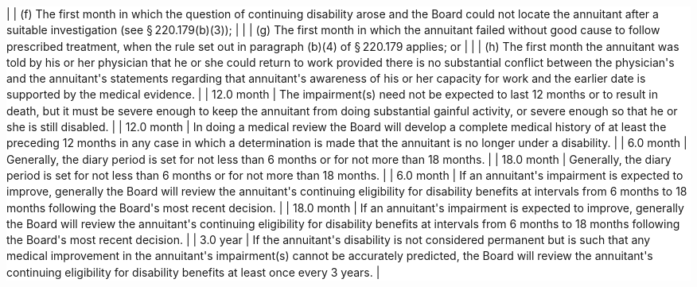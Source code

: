 |             |               (f) The first month in which the question of continuing disability arose and the Board could not locate the annuitant after a suitable investigation (see &#167;&#8201;220.179(b)(3));                                                                                                                                                                                                                                                                                                                                                      |
|             |               (g) The first month in which the annuitant failed without good cause to follow prescribed treatment, when the rule set out in paragraph (b)(4) of &#167;&#8201;220.179 applies; or                                                                                                                                                                                                                                                                                                                                                          |
|             |               (h) The first month the annuitant was told by his or her physician that he or she could return to work provided there is no substantial conflict between the physician's and the annuitant's statements regarding that annuitant's awareness of his or her capacity for work and the earlier date is supported by the medical evidence.                                                                                                                                                                                                     |
| 12.0 month  | The impairment(s) need not be expected to last 12 months or to result in death, but it must be severe enough to keep the annuitant from doing substantial gainful activity, or severe enough so that he or she is still disabled.                                                                                                                                                                                                                                                                                                                         |
| 12.0 month  | In doing a medical review the Board will develop a complete medical history of at least the preceding 12 months in any case in which a determination is made that the annuitant is no longer under a disability.                                                                                                                                                                                                                                                                                                                                          |
| 6.0 month   | Generally, the diary period is set for not less than 6 months or for not more than 18 months.                                                                                                                                                                                                                                                                                                                                                                                                                                                             |
| 18.0 month  | Generally, the diary period is set for not less than 6 months or for not more than 18 months.                                                                                                                                                                                                                                                                                                                                                                                                                                                             |
| 6.0 month   | If an annuitant's impairment is expected to improve, generally the Board will review the annuitant's continuing eligibility for disability benefits at intervals from 6 months to 18 months following the Board's most recent decision.                                                                                                                                                                                                                                                                                                                   |
| 18.0 month  | If an annuitant's impairment is expected to improve, generally the Board will review the annuitant's continuing eligibility for disability benefits at intervals from 6 months to 18 months following the Board's most recent decision.                                                                                                                                                                                                                                                                                                                   |
| 3.0 year    | If the annuitant's disability is not considered permanent but is such that any medical improvement in the annuitant's impairment(s) cannot be accurately predicted, the Board will review the annuitant's continuing eligibility for disability benefits at least once every 3 years.                                                                                                                                                                                                                                                                     |